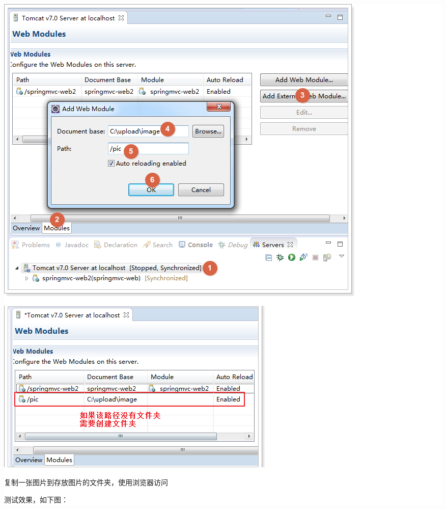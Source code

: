 ![](media/df7c2bbe3128829eb6f6e206ab95ee40.png)

![](media/af67e15f79ac8c9616703655ed32d1d9.png)

复制一张图片到存放图片的文件夹，使用浏览器访问

测试效果，如下图：
